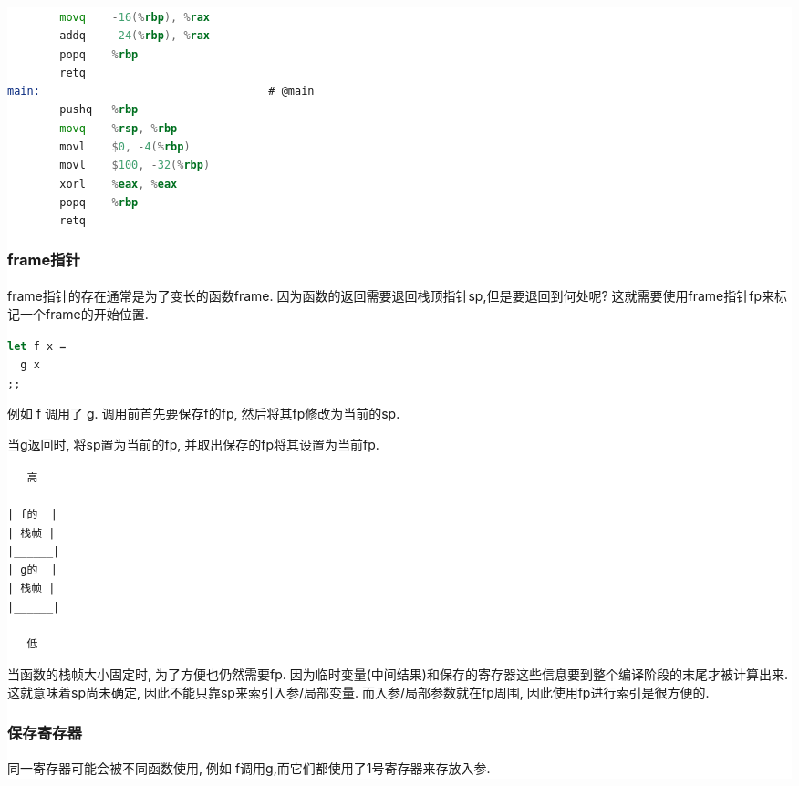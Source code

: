``` asm
        movq    -16(%rbp), %rax
        addq    -24(%rbp), %rax
        popq    %rbp
        retq
main:                                   # @main
        pushq   %rbp
        movq    %rsp, %rbp
        movl    $0, -4(%rbp)
        movl    $100, -32(%rbp)
        xorl    %eax, %eax
        popq    %rbp
        retq
```

### frame指针

frame指针的存在通常是为了变长的函数frame.
因为函数的返回需要退回栈顶指针sp,但是要退回到何处呢?
这就需要使用frame指针fp来标记一个frame的开始位置.

``` ocaml
let f x =
  g x
;;
```

例如 f 调用了 g. 调用前首先要保存f的fp, 然后将其fp修改为当前的sp.

当g返回时, 将sp置为当前的fp, 并取出保存的fp将其设置为当前fp.

       高
     ______
    | f的  |
    | 栈帧 |
    |______|
    | g的  |
    | 栈帧 |
    |______|

       低

当函数的栈帧大小固定时, 为了方便也仍然需要fp.
因为临时变量(中间结果)和保存的寄存器这些信息要到整个编译阶段的末尾才被计算出来.
这就意味着sp尚未确定, 因此不能只靠sp来索引入参/局部变量.
而入参/局部参数就在fp周围, 因此使用fp进行索引是很方便的.

### 保存寄存器

同一寄存器可能会被不同函数使用, 例如
f调用g,而它们都使用了1号寄存器来存放入参.
